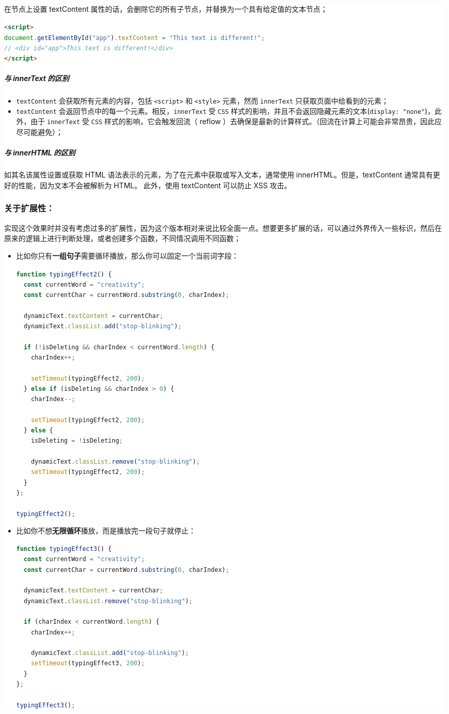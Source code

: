 在节点上设置 textContent 属性的话，会删除它的所有子节点，并替换为一个具有给定值的文本节点；
```html
<script>
document.getElementById("app").textContent = "This text is different!";
// <div id="app">This text is different!</div>
</script>
```

##### 与 innerText 的区别 
* `textContent` 会获取所有元素的内容，包括 `<script>` 和 `<style>` 元素，然而 `innerText` 只获取页面中给看到的元素；
* `textContent` 会返回节点中的每一个元素。相反，`innerText` 受 `CSS` 样式的影响，并且不会返回隐藏元素的文本(`display: "none"`)，此外，由于 `innerText` 受 `CSS` 样式的影响，它会触发回流（ reflow ）去确保是最新的计算样式。（回流在计算上可能会非常昂贵，因此应尽可能避免）；

##### 与 innerHTML 的区别 
如其名该属性设置或获取 HTML 语法表示的元素，为了在元素中获取或写入文本，通常使用 innerHTML。但是，textContent 通常具有更好的性能，因为文本不会被解析为 HTML。
此外，使用 textContent 可以防止 XSS 攻击。

### 关于扩展性：
实现这个效果时并没有考虑过多的扩展性，因为这个版本相对来说比较全面一点。想要更多扩展的话，可以通过外界传入一些标识，然后在原来的逻辑上进行判断处理，或者创建多个函数，不同情况调用不同函数；
* 比如你只有**一组句子**需要循环播放，那么你可以固定一个当前词字段：
  ```js
  function typingEffect2() {
    const currentWord = "creativity";
    const currentChar = currentWord.substring(0, charIndex);

    dynamicText.textContent = currentChar;
    dynamicText.classList.add("stop-blinking");

    if (!isDeleting && charIndex < currentWord.length) {
      charIndex++;
      
      setTimeout(typingEffect2, 200);
    } else if (isDeleting && charIndex > 0) {
      charIndex--;
      
      setTimeout(typingEffect2, 200);
    } else {
      isDeleting = !isDeleting;

      dynamicText.classList.remove("stop-blinking");
      setTimeout(typingEffect2, 200);
    }
  };

  typingEffect2();
  ```
* 比如你不想**无限循环**播放，而是播放完一段句子就停止：
  ```js
  function typingEffect3() {
    const currentWord = "creativity";
    const currentChar = currentWord.substring(0, charIndex);

    dynamicText.textContent = currentChar;
    dynamicText.classList.remove("stop-blinking");

    if (charIndex < currentWord.length) {
      charIndex++;
      
      dynamicText.classList.add("stop-blinking");
      setTimeout(typingEffect3, 200);
    }
  };

  typingEffect3();
  ```